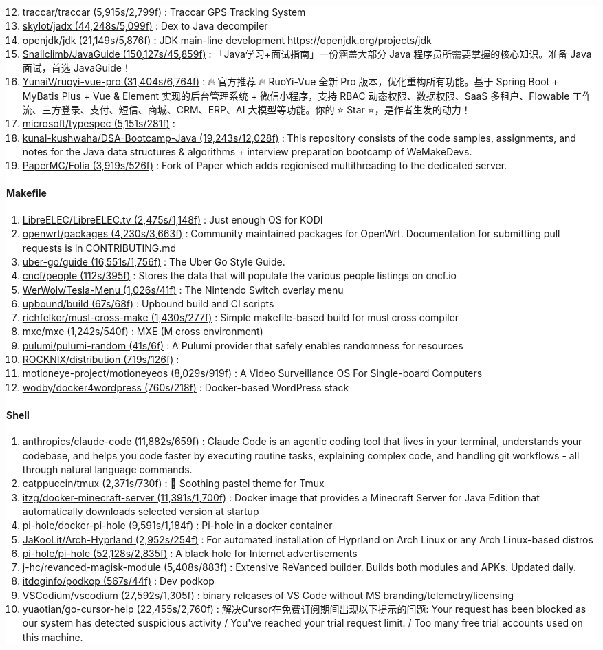 12. [traccar/traccar (5,915s/2,799f)](https://github.com/traccar/traccar) : Traccar GPS Tracking System
13. [skylot/jadx (44,248s/5,099f)](https://github.com/skylot/jadx) : Dex to Java decompiler
14. [openjdk/jdk (21,149s/5,876f)](https://github.com/openjdk/jdk) : JDK main-line development https://openjdk.org/projects/jdk
15. [Snailclimb/JavaGuide (150,127s/45,859f)](https://github.com/Snailclimb/JavaGuide) : 「Java学习+面试指南」一份涵盖大部分 Java 程序员所需要掌握的核心知识。准备 Java 面试，首选 JavaGuide！
16. [YunaiV/ruoyi-vue-pro (31,404s/6,764f)](https://github.com/YunaiV/ruoyi-vue-pro) : 🔥 官方推荐 🔥 RuoYi-Vue 全新 Pro 版本，优化重构所有功能。基于 Spring Boot + MyBatis Plus + Vue & Element 实现的后台管理系统 + 微信小程序，支持 RBAC 动态权限、数据权限、SaaS 多租户、Flowable 工作流、三方登录、支付、短信、商城、CRM、ERP、AI 大模型等功能。你的 ⭐️ Star ⭐️，是作者生发的动力！
17. [microsoft/typespec (5,151s/281f)](https://github.com/microsoft/typespec) : 
18. [kunal-kushwaha/DSA-Bootcamp-Java (19,243s/12,028f)](https://github.com/kunal-kushwaha/DSA-Bootcamp-Java) : This repository consists of the code samples, assignments, and notes for the Java data structures & algorithms + interview preparation bootcamp of WeMakeDevs.
19. [PaperMC/Folia (3,919s/526f)](https://github.com/PaperMC/Folia) : Fork of Paper which adds regionised multithreading to the dedicated server.

#### Makefile
1. [LibreELEC/LibreELEC.tv (2,475s/1,148f)](https://github.com/LibreELEC/LibreELEC.tv) : Just enough OS for KODI
2. [openwrt/packages (4,230s/3,663f)](https://github.com/openwrt/packages) : Community maintained packages for OpenWrt. Documentation for submitting pull requests is in CONTRIBUTING.md
3. [uber-go/guide (16,551s/1,756f)](https://github.com/uber-go/guide) : The Uber Go Style Guide.
4. [cncf/people (112s/395f)](https://github.com/cncf/people) : Stores the data that will populate the various people listings on cncf.io
5. [WerWolv/Tesla-Menu (1,026s/41f)](https://github.com/WerWolv/Tesla-Menu) : The Nintendo Switch overlay menu
6. [upbound/build (67s/68f)](https://github.com/upbound/build) : Upbound build and CI scripts
7. [richfelker/musl-cross-make (1,430s/277f)](https://github.com/richfelker/musl-cross-make) : Simple makefile-based build for musl cross compiler
8. [mxe/mxe (1,242s/540f)](https://github.com/mxe/mxe) : MXE (M cross environment)
9. [pulumi/pulumi-random (41s/6f)](https://github.com/pulumi/pulumi-random) : A Pulumi provider that safely enables randomness for resources
10. [ROCKNIX/distribution (719s/126f)](https://github.com/ROCKNIX/distribution) : 
11. [motioneye-project/motioneyeos (8,029s/919f)](https://github.com/motioneye-project/motioneyeos) : A Video Surveillance OS For Single-board Computers
12. [wodby/docker4wordpress (760s/218f)](https://github.com/wodby/docker4wordpress) : Docker-based WordPress stack

#### Shell
1. [anthropics/claude-code (11,882s/659f)](https://github.com/anthropics/claude-code) : Claude Code is an agentic coding tool that lives in your terminal, understands your codebase, and helps you code faster by executing routine tasks, explaining complex code, and handling git workflows - all through natural language commands.
2. [catppuccin/tmux (2,371s/730f)](https://github.com/catppuccin/tmux) : 💽 Soothing pastel theme for Tmux
3. [itzg/docker-minecraft-server (11,391s/1,700f)](https://github.com/itzg/docker-minecraft-server) : Docker image that provides a Minecraft Server for Java Edition that automatically downloads selected version at startup
4. [pi-hole/docker-pi-hole (9,591s/1,184f)](https://github.com/pi-hole/docker-pi-hole) : Pi-hole in a docker container
5. [JaKooLit/Arch-Hyprland (2,952s/254f)](https://github.com/JaKooLit/Arch-Hyprland) : For automated installation of Hyprland on Arch Linux or any Arch Linux-based distros
6. [pi-hole/pi-hole (52,128s/2,835f)](https://github.com/pi-hole/pi-hole) : A black hole for Internet advertisements
7. [j-hc/revanced-magisk-module (5,408s/883f)](https://github.com/j-hc/revanced-magisk-module) : Extensive ReVanced builder. Builds both modules and APKs. Updated daily.
8. [itdoginfo/podkop (567s/44f)](https://github.com/itdoginfo/podkop) : Dev podkop
9. [VSCodium/vscodium (27,592s/1,305f)](https://github.com/VSCodium/vscodium) : binary releases of VS Code without MS branding/telemetry/licensing
10. [yuaotian/go-cursor-help (22,455s/2,760f)](https://github.com/yuaotian/go-cursor-help) : 解决Cursor在免费订阅期间出现以下提示的问题: Your request has been blocked as our system has detected suspicious activity / You've reached your trial request limit. / Too many free trial accounts used on this machine.